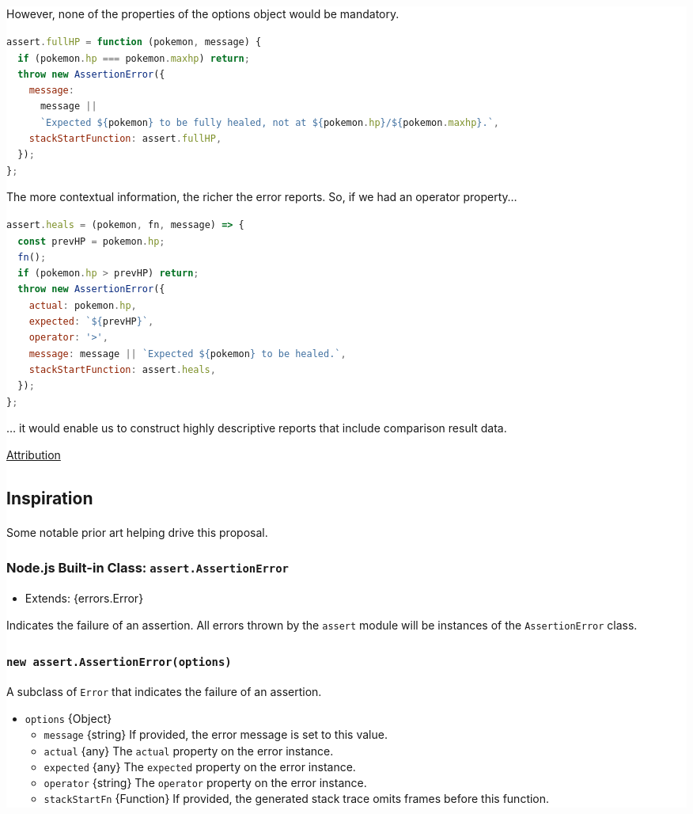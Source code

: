 However, none of the properties of the options object would be mandatory.

```mjs
assert.fullHP = function (pokemon, message) {
  if (pokemon.hp === pokemon.maxhp) return;
  throw new AssertionError({
    message:
      message ||
      `Expected ${pokemon} to be fully healed, not at ${pokemon.hp}/${pokemon.maxhp}.`,
    stackStartFunction: assert.fullHP,
  });
};
```

The more contextual information, the richer the error reports. So, if we had an
operator property&hellip;

```mjs
assert.heals = (pokemon, fn, message) => {
  const prevHP = pokemon.hp;
  fn();
  if (pokemon.hp > prevHP) return;
  throw new AssertionError({
    actual: pokemon.hp,
    expected: `${prevHP}`,
    operator: '>',
    message: message || `Expected ${pokemon} to be healed.`,
    stackStartFunction: assert.heals,
  });
};
```

&hellip; it would enable us to construct highly descriptive reports that include
comparison result data.

[Attribution](https://github.com/Fercardo/Inferno/blob/HEAD/test/assert.js#L61)

## Inspiration

Some notable prior art helping drive this proposal.

### Node.js Built-in Class: `assert.AssertionError`

- Extends: {errors.Error}

Indicates the failure of an assertion. All errors thrown by the `assert` module
will be instances of the `AssertionError` class.

### `new assert.AssertionError(options)`

A subclass of `Error` that indicates the failure of an assertion.

- `options` {Object}
  - `message` {string} If provided, the error message is set to this value.
  - `actual` {any} The `actual` property on the error instance.
  - `expected` {any} The `expected` property on the error instance.
  - `operator` {string} The `operator` property on the error instance.
  - `stackStartFn` {Function} If provided, the generated stack trace omits
    frames before this function.
